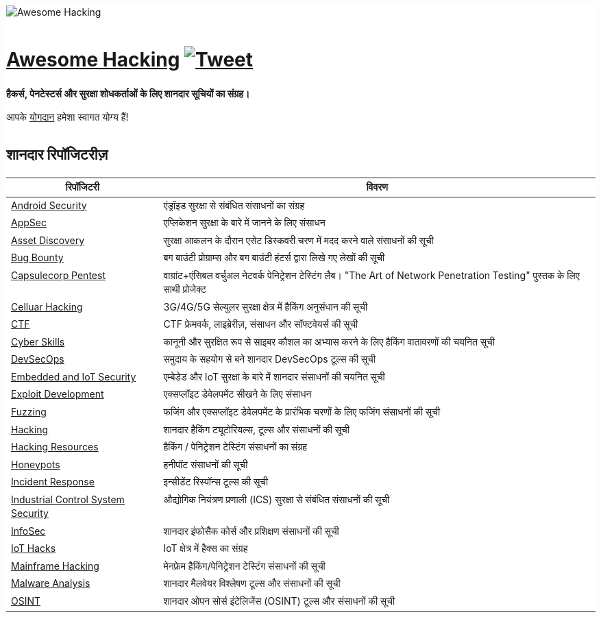 ![Awesome Hacking](awesome_hacking.jpg)

# [Awesome Hacking](https://github.com/Hack-with-Github/Awesome-Hacking) [![Tweet](https://img.shields.io/twitter/url/http/shields.io.svg?style=social)](https://twitter.com/intent/tweet?text=Awesome%20Hacking%20-%20a%20collection%20of%20awesome%20lists%20for%20hackers%20and%20pentesters%20by%20@HackwithGithub&url=https://github.com/Hack-with-Github/Awesome-Hacking&hashtags=security,hacking)

**हैकर्स, पेनटेस्टर्स और सुरक्षा शोधकर्ताओं के लिए शानदार सूचियों का संग्रह।**

आपके [योगदान](contributing.md) हमेशा स्वागत योग्य हैं!

## शानदार रिपॉजिटरीज़

रिपॉजिटरी | विवरण
---- | ----
[Android Security](https://github.com/ashishb/android-security-awesome) 			| एंड्रॉइड सुरक्षा से संबंधित संसाधनों का संग्रह
[AppSec](https://github.com/paragonie/awesome-appsec)								| एप्लिकेशन सुरक्षा के बारे में जानने के लिए संसाधन
[Asset Discovery](https://github.com/redhuntlabs/Awesome-Asset-Discovery)    | सुरक्षा आकलन के दौरान एसेट डिस्कवरी चरण में मदद करने वाले संसाधनों की सूची
[Bug Bounty](https://github.com/djadmin/awesome-bug-bounty) 						| बग बाउंटी प्रोग्राम्स और बग बाउंटी हंटर्स द्वारा लिखे गए लेखों की सूची
[Capsulecorp Pentest](https://github.com/r3dy/capsulecorp-pentest) 						| वाग्रांट+एंसिबल वर्चुअल नेटवर्क पेनिट्रेशन टेस्टिंग लैब। "The Art of Network Penetration Testing" पुस्तक के लिए साथी प्रोजेक्ट
[Celluar Hacking](https://github.com/W00t3k/Awesome-Cellular-Hacking)    | 3G/4G/5G सेल्युलर सुरक्षा क्षेत्र में हैकिंग अनुसंधान की सूची
[CTF](https://github.com/apsdehal/awesome-ctf) 										| CTF फ्रेमवर्क, लाइब्रेरीज़, संसाधन और सॉफ्टवेयर्स की सूची
[Cyber Skills](https://github.com/joe-shenouda/awesome-cyber-skills) | कानूनी और सुरक्षित रूप से साइबर कौशल का अभ्यास करने के लिए हैकिंग वातावरणों की चयनित सूची
[DevSecOps](https://github.com/devsecops/awesome-devsecops) 						| समुदाय के सहयोग से बने शानदार DevSecOps टूल्स की सूची
[Embedded and IoT Security](https://github.com/fkie-cad/awesome-embedded-and-iot-security) | एम्बेडेड और IoT सुरक्षा के बारे में शानदार संसाधनों की चयनित सूची
[Exploit Development](https://github.com/FabioBaroni/awesome-exploit-development) 	| एक्सप्लॉइट डेवेलपमेंट सीखने के लिए संसाधन
[Fuzzing](https://github.com/secfigo/Awesome-Fuzzing) 								| फजिंग और एक्सप्लॉइट डेवेलपमेंट के प्रारंभिक चरणों के लिए फजिंग संसाधनों की सूची
[Hacking](https://github.com/carpedm20/awesome-hacking) 						| शानदार हैकिंग ट्यूटोरियल्स, टूल्स और संसाधनों की सूची
[Hacking Resources](https://github.com/vitalysim/Awesome-Hacking-Resources)          | हैकिंग / पेनिट्रेशन टेस्टिंग संसाधनों का संग्रह
[Honeypots](https://github.com/paralax/awesome-honeypots) 							| हनीपॉट संसाधनों की सूची
[Incident Response](https://github.com/meirwah/awesome-incident-response) 			| इन्सीडेंट रिस्पॉन्स टूल्स की सूची
[Industrial Control System Security](https://github.com/hslatman/awesome-industrial-control-system-security)      | औद्योगिक नियंत्रण प्रणाली (ICS) सुरक्षा से संबंधित संसाधनों की सूची
[InfoSec](https://github.com/onlurking/awesome-infosec) 							| शानदार इंफोसैक कोर्स और प्रशिक्षण संसाधनों की सूची
[IoT Hacks](https://github.com/nebgnahz/awesome-iot-hacks) 							| IoT क्षेत्र में हैक्स का संग्रह
[Mainframe Hacking](https://github.com/samanL33T/Awesome-Mainframe-Hacking) 				| मेनफ्रेम हैकिंग/पेनिट्रेशन टेस्टिंग संसाधनों की सूची
[Malware Analysis](https://github.com/rshipp/awesome-malware-analysis) 				| शानदार मैलवेयर विश्लेषण टूल्स और संसाधनों की सूची
[OSINT](https://github.com/jivoi/awesome-osint) 									 | शानदार ओपन सोर्स इंटेलिजेंस (OSINT) टूल्स और संसाधनों की सूची